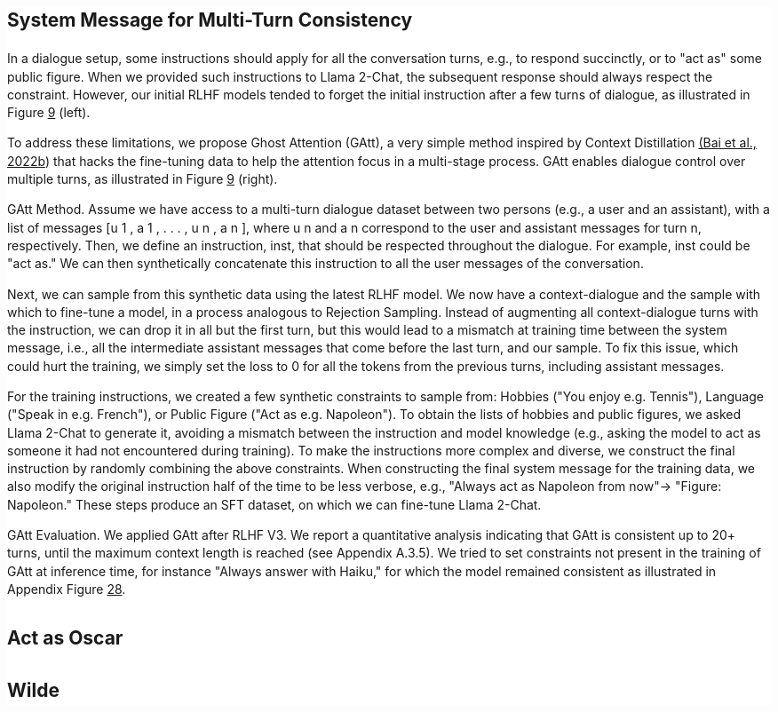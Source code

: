
## System Message for Multi-Turn Consistency

In a dialogue setup, some instructions should apply for all the conversation turns, e.g., to respond succinctly, or to "act as" some public figure. When we provided such instructions to Llama 2-Chat, the subsequent response should always respect the constraint. However, our initial RLHF models tended to forget the initial instruction after a few turns of dialogue, as illustrated in Figure [9](#fig_8) (left).

To address these limitations, we propose Ghost Attention (GAtt), a very simple method inspired by Context Distillation [(Bai et al., 2022b](#)) that hacks the fine-tuning data to help the attention focus in a multi-stage process. GAtt enables dialogue control over multiple turns, as illustrated in Figure [9](#fig_8) (right).

GAtt Method. Assume we have access to a multi-turn dialogue dataset between two persons (e.g., a user and an assistant), with a list of messages [u 1 , a 1 , . . . , u n , a n ], where u n and a n correspond to the user and assistant messages for turn n, respectively. Then, we define an instruction, inst, that should be respected throughout the dialogue. For example, inst could be "act as." We can then synthetically concatenate this instruction to all the user messages of the conversation.

Next, we can sample from this synthetic data using the latest RLHF model. We now have a context-dialogue and the sample with which to fine-tune a model, in a process analogous to Rejection Sampling. Instead of augmenting all context-dialogue turns with the instruction, we can drop it in all but the first turn, but this would lead to a mismatch at training time between the system message, i.e., all the intermediate assistant messages that come before the last turn, and our sample. To fix this issue, which could hurt the training, we simply set the loss to 0 for all the tokens from the previous turns, including assistant messages.

For the training instructions, we created a few synthetic constraints to sample from: Hobbies ("You enjoy e.g. Tennis"), Language ("Speak in e.g. French"), or Public Figure ("Act as e.g. Napoleon"). To obtain the lists of hobbies and public figures, we asked Llama 2-Chat to generate it, avoiding a mismatch between the instruction and model knowledge (e.g., asking the model to act as someone it had not encountered during training). To make the instructions more complex and diverse, we construct the final instruction by randomly combining the above constraints. When constructing the final system message for the training data, we also modify the original instruction half of the time to be less verbose, e.g., "Always act as Napoleon from now"-> "Figure: Napoleon." These steps produce an SFT dataset, on which we can fine-tune Llama 2-Chat.

GAtt Evaluation. We applied GAtt after RLHF V3. We report a quantitative analysis indicating that GAtt is consistent up to 20+ turns, until the maximum context length is reached (see Appendix A.3.5). We tried to set constraints not present in the training of GAtt at inference time, for instance "Always answer with Haiku," for which the model remained consistent as illustrated in Appendix Figure [28](#fig_7).


## Act as Oscar


## Wilde
